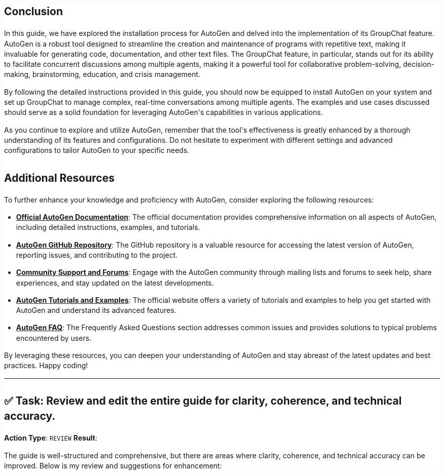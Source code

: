 ## Conclusion

In this guide, we have explored the installation process for AutoGen and delved into the implementation of its GroupChat feature. AutoGen is a robust tool designed to streamline the creation and maintenance of programs with repetitive text, making it invaluable for generating code, documentation, and other text files. The GroupChat feature, in particular, stands out for its ability to facilitate concurrent discussions among multiple agents, making it a powerful tool for collaborative problem-solving, decision-making, brainstorming, education, and crisis management.

By following the detailed instructions provided in this guide, you should now be equipped to install AutoGen on your system and set up GroupChat to manage complex, real-time conversations among multiple agents. The examples and use cases discussed should serve as a solid foundation for leveraging AutoGen's capabilities in various applications.

As you continue to explore and utilize AutoGen, remember that the tool's effectiveness is greatly enhanced by a thorough understanding of its features and configurations. Do not hesitate to experiment with different settings and advanced configurations to tailor AutoGen to your specific needs.

## Additional Resources

To further enhance your knowledge and proficiency with AutoGen, consider exploring the following resources:

- **[Official AutoGen Documentation](https://www.gnu.org/software/autogen/)**: The official documentation provides comprehensive information on all aspects of AutoGen, including detailed instructions, examples, and tutorials.

- **[AutoGen GitHub Repository](https://github.com/autogen/autogen)**: The GitHub repository is a valuable resource for accessing the latest version of AutoGen, reporting issues, and contributing to the project.

- **[Community Support and Forums](https://www.gnu.org/software/autogen/mailing-lists.html)**: Engage with the AutoGen community through mailing lists and forums to seek help, share experiences, and stay updated on the latest developments.

- **[AutoGen Tutorials and Examples](https://www.gnu.org/software/autogen/examples.html)**: The official website offers a variety of tutorials and examples to help you get started with AutoGen and understand its advanced features.

- **[AutoGen FAQ](https://www.gnu.org/software/autogen/faq.html)**: The Frequently Asked Questions section addresses common issues and provides solutions to typical problems encountered by users.

By leveraging these resources, you can deepen your understanding of AutoGen and stay abreast of the latest updates and best practices. Happy coding!

---
## ✅ Task: Review and edit the entire guide for clarity, coherence, and technical accuracy.
**Action Type**: `REVIEW`
**Result**:

The guide is well-structured and comprehensive, but there are areas where clarity, coherence, and technical accuracy can be improved. Below is my review and suggestions for enhancement:
